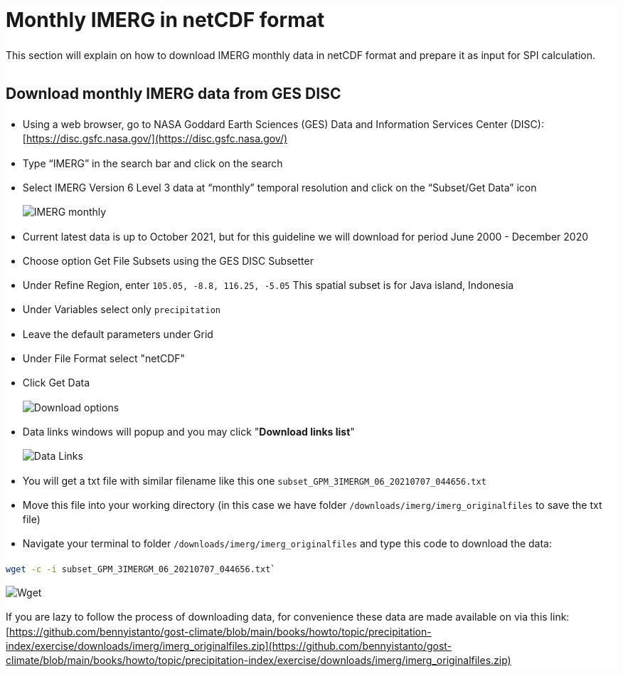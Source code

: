 # Monthly IMERG in netCDF format

This section will explain on how to download IMERG monthly data in netCDF format and prepare it as input for SPI calculation.

## Download monthly IMERG data from GES DISC

* Using a web browser, go to NASA Goddard Earth Sciences (GES) Data and Information Services Center (DISC): [https://disc.gsfc.nasa.gov/](https://disc.gsfc.nasa.gov/)

* Type “IMERG” in the search bar and click on the search

* Select IMERG Version 6 Level 3 data at “monthly” temporal resolution and click on the “Subset/Get Data” icon

	![IMERG monthly](../../../img/pi-imerg-data.png)

* Current latest data is  up to October 2021, but for this guideline we will download for period June 2000 - December 2020

* Choose option Get File Subsets using the GES DISC Subsetter

* Under Refine Region, enter `105.05, -8.8, 116.25, -5.05` This spatial subset is for Java island, Indonesia

* Under Variables select only `precipitation`

* Leave the default parameters under Grid

* Under File Format select "netCDF"

* Click Get Data

	![Download options](../../../img/pi-imerg-download-options.png)

* Data links windows will popup and you may click "**Download links list**"

	![Data Links](../../../img/pi-imerg-data-links.png)

* You will get a txt file with similar filename like this one `subset_GPM_3IMERGM_06_20210707_044656.txt`

* Move this file into your working directory (in this case we have folder `/downloads/imerg/imerg_originalfiles` to save the txt file)

* Navigate your terminal to folder `/downloads/imerg/imerg_originalfiles` and type this code to download the data:

``` bash
wget -c -i subset_GPM_3IMERGM_06_20210707_044656.txt`
```

![Wget](../../../img/pi-imerg-wget.png)

If you are lazy to follow the process of downloading data, for convenience these data are made available on via this link: [https://github.com/bennyistanto/gost-climate/blob/main/books/howto/topic/precipitation-index/exercise/downloads/imerg/imerg_originalfiles.zip](https://github.com/bennyistanto/gost-climate/blob/main/books/howto/topic/precipitation-index/exercise/downloads/imerg/imerg_originalfiles.zip)
